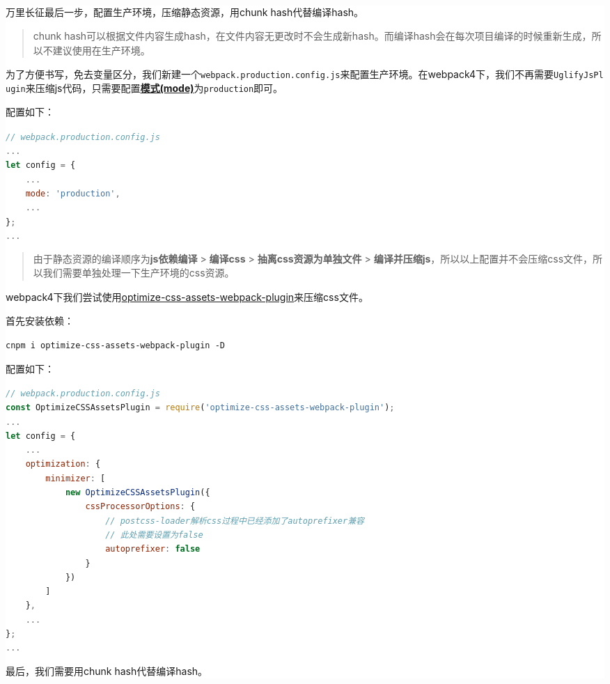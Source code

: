 万里长征最后一步，配置生产环境，压缩静态资源，用chunk hash代替编译hash。

> chunk hash可以根据文件内容生成hash，在文件内容无更改时不会生成新hash。而编译hash会在每次项目编译的时候重新生成，所以不建议使用在生产环境。

为了方便书写，免去变量区分，我们新建一个`webpack.production.config.js`来配置生产环境。在webpack4下，我们不再需要`UglifyJsPlugin`来压缩js代码，只需要配置[**模式(mode)**](https://webpack.docschina.org/concepts/mode/)为`production`即可。

配置如下：

```js
// webpack.production.config.js
...
let config = {
    ...
    mode: 'production',
    ...
};
...
```

> 由于静态资源的编译顺序为**js依赖编译** > **编译css** > **抽离css资源为单独文件** > **编译并压缩js**，所以以上配置并不会压缩css文件，所以我们需要单独处理一下生产环境的css资源。

webpack4下我们尝试使用[optimize-css-assets-webpack-plugin](https://github.com/NMFR/optimize-css-assets-webpack-plugin)来压缩css文件。

首先安装依赖：

```
cnpm i optimize-css-assets-webpack-plugin -D
```

配置如下：

```js
// webpack.production.config.js
const OptimizeCSSAssetsPlugin = require('optimize-css-assets-webpack-plugin');
...
let config = {
    ...
    optimization: {
        minimizer: [
            new OptimizeCSSAssetsPlugin({
                cssProcessorOptions: {
                    // postcss-loader解析css过程中已经添加了autoprefixer兼容
                    // 此处需要设置为false
                    autoprefixer: false
                }
            })
        ]
    },
    ...
};
...
```

最后，我们需要用chunk hash代替编译hash。
